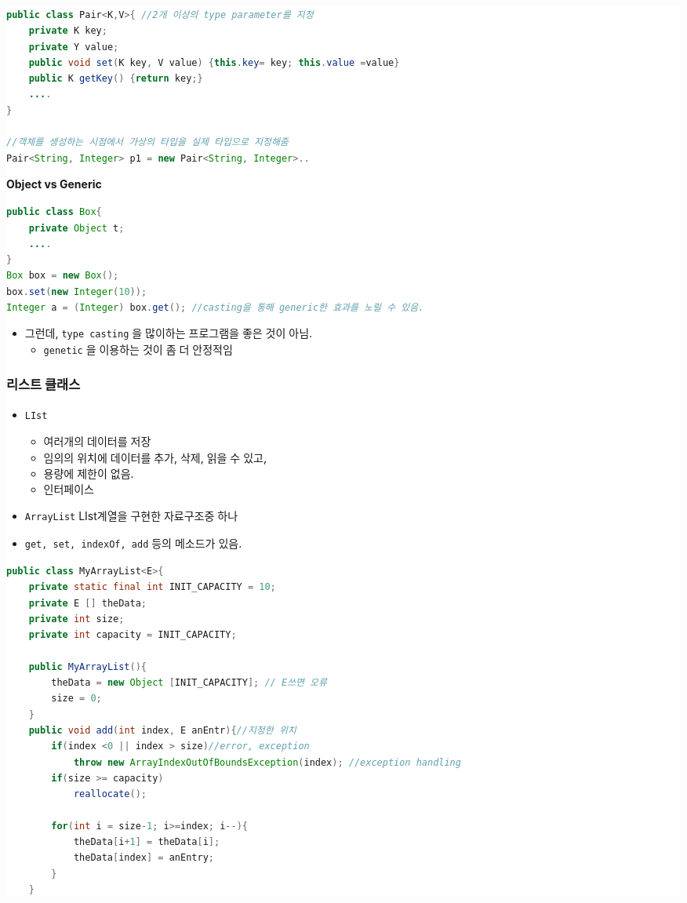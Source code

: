 

```java
public class Pair<K,V>{ //2개 이상의 type parameter를 지정
    private K key;
    private Y value;
    public void set(K key, V value) {this.key= key; this.value =value}
    public K getKey() {return key;}
    ....
}

//객체를 생성하는 시점에서 가상의 타입을 실제 타입으로 지정해줌
Pair<String, Integer> p1 = new Pair<String, Integer>..
```



**Object vs Generic**

```java
public class Box{
    private Object t;
    ....
}
Box box = new Box();
box.set(new Integer(10));
Integer a = (Integer) box.get(); //casting을 통해 generic한 효과를 노릴 수 있음.
```

- 그런데, `type casting` 을 많이하는 프로그램을 좋은 것이 아님.
  - `genetic` 을 이용하는 것이 좀 더 안정적임



###  리스트 클래스

- `LIst` 
  - 여러개의 데이터를 저장
  - 임의의 위치에 데이터를 추가, 삭제, 읽을 수 있고,
  - 용량에 제한이 없음.
  - 인터페이스

- `ArrayList`  LIst계열을 구현한 자료구조중 하나

- `get, set, indexOf, add` 등의 메소드가 있음.



```java
public class MyArrayList<E>{
    private static final int INIT_CAPACITY = 10;
    private E [] theData;
    private int size;
    private int capacity = INIT_CAPACITY;
    
    public MyArrayList(){
        theData = new Object [INIT_CAPACITY]; // E쓰면 오류
      	size = 0;    
    }
    public void add(int index, E anEntr){//지정한 위치
        if(index <0 || index > size)//error, exception
            throw new ArrayIndexOutOfBoundsException(index); //exception handling                    
        if(size >= capacity)
            reallocate();
        
        for(int i = size-1; i>=index; i--){
            theData[i+1] = theData[i];
            theData[index] = anEntry;
        }
    }
```